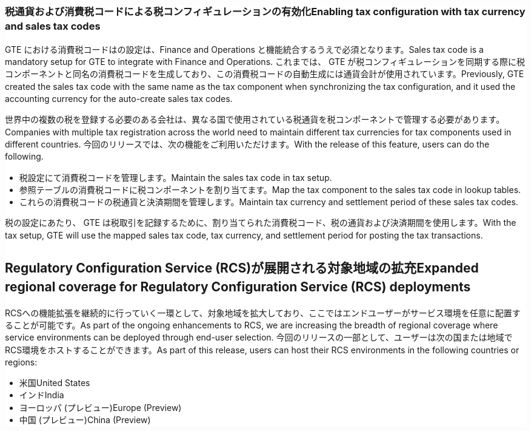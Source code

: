 ### <a name="enabling-tax-configuration-with-tax-currency-and-sales-tax-codes"></a><span data-ttu-id="1e43c-152">税通貨および消費税コードによる税コンフィギュレーションの有効化</span><span class="sxs-lookup"><span data-stu-id="1e43c-152">Enabling tax configuration with tax currency and sales tax codes</span></span>

<span data-ttu-id="1e43c-153">GTE における消費税コードはの設定は、Finance and Operations と機能統合するうえで必須となります。</span><span class="sxs-lookup"><span data-stu-id="1e43c-153">Sales tax code is a mandatory setup for GTE to integrate with Finance and Operations.</span></span> <span data-ttu-id="1e43c-154">これまでは、 GTE が税コンフィギュレーションを同期する際に税コンポーネントと同名の消費税コードを生成しており、この消費税コードの自動生成には通貨会計が使用されています。</span><span class="sxs-lookup"><span data-stu-id="1e43c-154">Previously, GTE created the sales tax code with the same name as the tax component when synchronizing the tax configuration, and it used the accounting currency for the auto-create sales tax codes.</span></span>

<span data-ttu-id="1e43c-155">世界中の複数の税を登録する必要のある会社は、異なる国で使用されている税通貨を税コンポーネントで管理する必要があります。</span><span class="sxs-lookup"><span data-stu-id="1e43c-155">Companies with multiple tax registration across the world need to maintain different tax currencies for tax components used in different countries.</span></span> <span data-ttu-id="1e43c-156">今回のリリースでは、次の機能をご利用いただけます。</span><span class="sxs-lookup"><span data-stu-id="1e43c-156">With the release of this feature, users can do the following.</span></span>

- <span data-ttu-id="1e43c-157">税設定にて消費税コードを管理します。</span><span class="sxs-lookup"><span data-stu-id="1e43c-157">Maintain the sales tax code in tax setup.</span></span>
- <span data-ttu-id="1e43c-158">参照テーブルの消費税コードに税コンポーネントを割り当てます。</span><span class="sxs-lookup"><span data-stu-id="1e43c-158">Map the tax component to the sales tax code in lookup tables.</span></span>
- <span data-ttu-id="1e43c-159">これらの消費税コードの税通貨と決済期間を管理します。</span><span class="sxs-lookup"><span data-stu-id="1e43c-159">Maintain tax currency and settlement period of these sales tax codes.</span></span>

<span data-ttu-id="1e43c-160">税の設定にあたり、 GTE は税取引を記録するために、割り当てられた消費税コード、税の通貨および決済期間を使用します。</span><span class="sxs-lookup"><span data-stu-id="1e43c-160">With the tax setup, GTE will use the mapped sales tax code, tax currency, and settlement period for posting the tax transactions.</span></span>

## <a name="expanded-regional-coverage-for-regulatory-configuration-service-rcs-deployments"></a><span data-ttu-id="1e43c-161">Regulatory Configuration Service (RCS)が展開される対象地域の拡充</span><span class="sxs-lookup"><span data-stu-id="1e43c-161">Expanded regional coverage for Regulatory Configuration Service (RCS) deployments</span></span>
<span data-ttu-id="1e43c-162">RCSへの機能拡張を継続的に行っていく一環として、対象地域を拡大しており、ここではエンドユーザーがサービス環境を任意に配置することが可能です。</span><span class="sxs-lookup"><span data-stu-id="1e43c-162">As part of the ongoing enhancements to RCS, we are increasing the breadth of regional coverage where service environments can be deployed through end-user selection.</span></span> <span data-ttu-id="1e43c-163">今回のリリースの一部として、ユーザーは次の国または地域でRCS環境をホストすることができます。</span><span class="sxs-lookup"><span data-stu-id="1e43c-163">As part of this release, users can host their RCS environments in the following countries or regions:</span></span>

- <span data-ttu-id="1e43c-164">米国</span><span class="sxs-lookup"><span data-stu-id="1e43c-164">United States</span></span> 
- <span data-ttu-id="1e43c-165">インド</span><span class="sxs-lookup"><span data-stu-id="1e43c-165">India</span></span> 
- <span data-ttu-id="1e43c-166">ヨーロッパ (プレビュー)</span><span class="sxs-lookup"><span data-stu-id="1e43c-166">Europe (Preview)</span></span>
- <span data-ttu-id="1e43c-167">中国 (プレビュー)</span><span class="sxs-lookup"><span data-stu-id="1e43c-167">China (Preview)</span></span>
